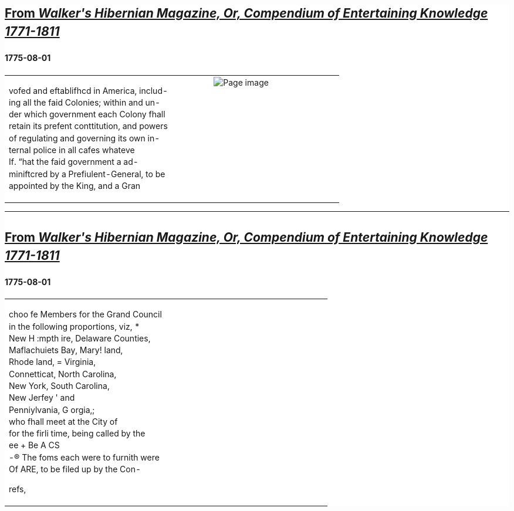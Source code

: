 
## [From _Walker's Hibernian Magazine, Or, Compendium of Entertaining Knowledge 1771-1811_](https://archive.org/details/sim_walkers-hibernian-magazine_1775-08_5/page/n29/mode/1up?view=theater)

#### 1775-08-01

<table style="width: 100%;"><tr><td style="width: 50%">

  
vofed and eftablifhcd in America, includ-  
ing all the faid Colonies; within and un-  
der which government each Colony fhall  
retain its prefent conttitution, and powers  
of regulating and governing its own in-  
ternal police in all cafes whateve  
If. “hat the faid government a ad-  
miniftcred by a Prefiulent-General, to be  
appointed by the King, and a Gran
</td><td style="width: 50%; max-height: 75%; margin: auto; display: block;">
<img alt="Page image" src="https://iiif.archive.org/iiif/sim_walkers-hibernian-magazine_1775-08_5&#0036;29/pct:12.197615,52.475634,38.909710,11.734893/600,/0/default.jpg"/>
</td>
</tr></table>

---

## [From _Walker's Hibernian Magazine, Or, Compendium of Entertaining Knowledge 1771-1811_](https://archive.org/details/sim_walkers-hibernian-magazine_1775-08_5/page/n29/mode/1up?view=theater)

#### 1775-08-01

<table style="width: 100%;"><tr><td style="width: 50%">

  
choo fe Members for the Grand Council  
in the following proportions, viz, *  
New H :mpth ire, Delaware Counties,  
Maflachuiets Bay, Mary! land,  
Rhode land, = Virginia,  
Connetticat, North Carolina,  
New York, South Carolina,  
New Jerfey &#x27; and  
Penniylvania, G orgia,;  
who fhall meet at the City of  
for the firli time, being called by the  
ee + Be A CS  
-® The foms each were to furnith were  
Of ARE, to be filed up by the Con-  
  
refs,  
  